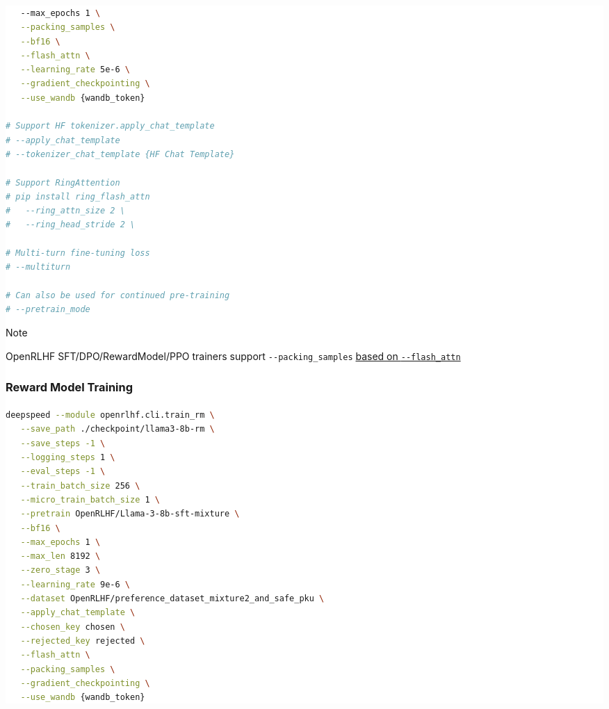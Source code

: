 ```bash 
   --max_epochs 1 \
   --packing_samples \
   --bf16 \
   --flash_attn \
   --learning_rate 5e-6 \
   --gradient_checkpointing \
   --use_wandb {wandb_token}

# Support HF tokenizer.apply_chat_template
# --apply_chat_template 
# --tokenizer_chat_template {HF Chat Template}

# Support RingAttention
# pip install ring_flash_attn
#   --ring_attn_size 2 \
#   --ring_head_stride 2 \

# Multi-turn fine-tuning loss
# --multiturn

# Can also be used for continued pre-training
# --pretrain_mode
```

> [!NOTE]
> OpenRLHF SFT/DPO/RewardModel/PPO trainers support `--packing_samples` [based on `--flash_attn`](https://github.com/MeetKai/functionary/tree/main/functionary/train/packing)


### Reward Model Training
```bash
deepspeed --module openrlhf.cli.train_rm \
   --save_path ./checkpoint/llama3-8b-rm \
   --save_steps -1 \
   --logging_steps 1 \
   --eval_steps -1 \
   --train_batch_size 256 \
   --micro_train_batch_size 1 \
   --pretrain OpenRLHF/Llama-3-8b-sft-mixture \
   --bf16 \
   --max_epochs 1 \
   --max_len 8192 \
   --zero_stage 3 \
   --learning_rate 9e-6 \
   --dataset OpenRLHF/preference_dataset_mixture2_and_safe_pku \
   --apply_chat_template \
   --chosen_key chosen \
   --rejected_key rejected \
   --flash_attn \
   --packing_samples \
   --gradient_checkpointing \
   --use_wandb {wandb_token}

```

